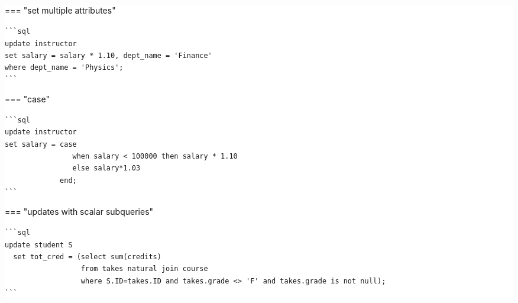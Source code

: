 === "set multiple attributes"  

    ```sql    
    update instructor  
    set salary = salary * 1.10, dept_name = 'Finance'  
    where dept_name = 'Physics';  
    ```  
=== "case"  

    ```sql  
    update instructor  
    set salary = case  
                    when salary < 100000 then salary * 1.10  
                    else salary*1.03 
                 end;  
    ```
     
=== "updates with scalar subqueries"  

    ```sql  
    update student S  
      set tot_cred = (select sum(credits)  
                      from takes natural join course 
                      where S.ID=takes.ID and takes.grade <> 'F' and takes.grade is not null);  
    ```  
  

 
      
  
    
  
  














   

  





     


    

 
      







